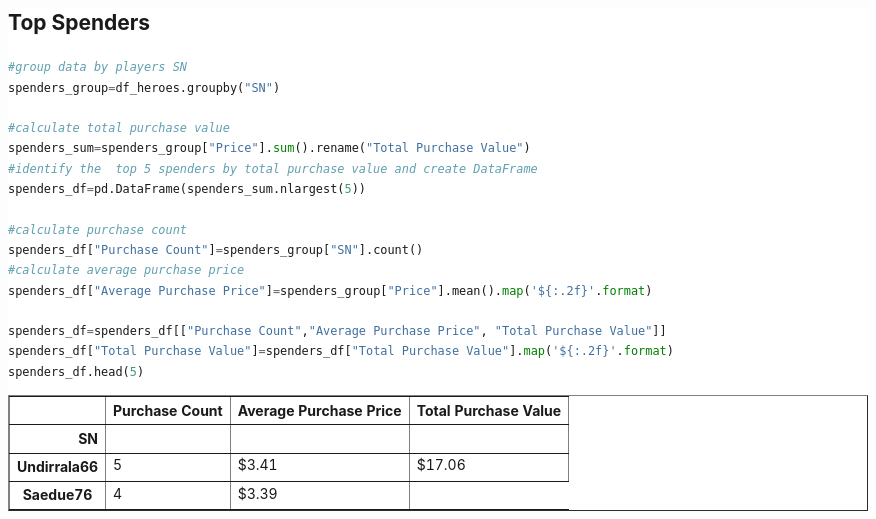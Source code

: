 

## Top Spenders


```python
#group data by players SN
spenders_group=df_heroes.groupby("SN")

#calculate total purchase value
spenders_sum=spenders_group["Price"].sum().rename("Total Purchase Value")
#identify the  top 5 spenders by total purchase value and create DataFrame
spenders_df=pd.DataFrame(spenders_sum.nlargest(5))

#calculate purchase count
spenders_df["Purchase Count"]=spenders_group["SN"].count()
#calculate average purchase price
spenders_df["Average Purchase Price"]=spenders_group["Price"].mean().map('${:.2f}'.format)

spenders_df=spenders_df[["Purchase Count","Average Purchase Price", "Total Purchase Value"]]
spenders_df["Total Purchase Value"]=spenders_df["Total Purchase Value"].map('${:.2f}'.format)
spenders_df.head(5)
```




<div>
<style scoped>
    .dataframe tbody tr th:only-of-type {
        vertical-align: middle;
    }

    .dataframe tbody tr th {
        vertical-align: top;
    }

    .dataframe thead th {
        text-align: right;
    }
</style>
<table border="1" class="dataframe">
  <thead>
    <tr style="text-align: right;">
      <th></th>
      <th>Purchase Count</th>
      <th>Average Purchase Price</th>
      <th>Total Purchase Value</th>
    </tr>
    <tr>
      <th>SN</th>
      <th></th>
      <th></th>
      <th></th>
    </tr>
  </thead>
  <tbody>
    <tr>
      <th>Undirrala66</th>
      <td>5</td>
      <td>$3.41</td>
      <td>$17.06</td>
    </tr>
    <tr>
      <th>Saedue76</th>
      <td>4</td>
      <td>$3.39</td>